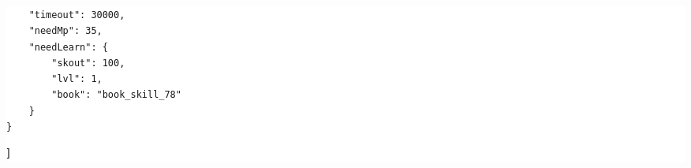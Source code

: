         "timeout": 30000,
        "needMp": 35,
        "needLearn": {
            "skout": 100,
            "lvl": 1,
            "book": "book_skill_78"
        }
    }
]